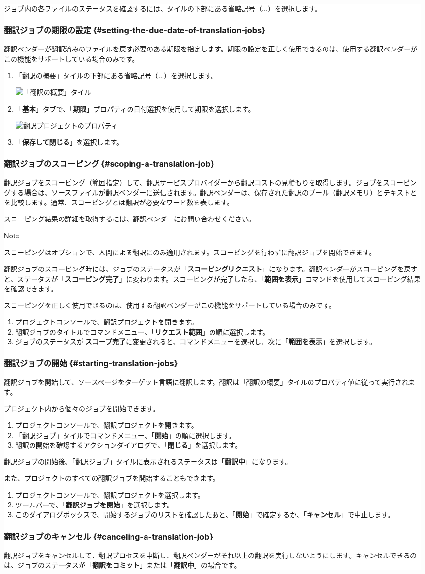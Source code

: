 ジョブ内の各ファイルのステータスを確認するには、タイルの下部にある省略記号（...）を選択します。

### 翻訳ジョブの期限の設定 {#setting-the-due-date-of-translation-jobs}

翻訳ベンダーが翻訳済みのファイルを戻す必要のある期限を指定します。期限の設定を正しく使用できるのは、使用する翻訳ベンダーがこの機能をサポートしている場合のみです。

1. 「翻訳の概要」タイルの下部にある省略記号（...）を選択します。

   ![「翻訳の概要」タイル](../assets/translation-summary-tile.png)

1. 「**基本**」タブで、「**期限**」プロパティの日付選択を使用して期限を選択します。

   ![翻訳プロジェクトのプロパティ](../assets/translation-project-properties-basic.png)

1. 「**保存して閉じる**」を選択します。

### 翻訳ジョブのスコーピング {#scoping-a-translation-job}

翻訳ジョブをスコーピング（範囲指定）して、翻訳サービスプロバイダーから翻訳コストの見積もりを取得します。ジョブをスコーピングする場合は、ソースファイルが翻訳ベンダーに送信されます。翻訳ベンダーは、保存された翻訳のプール（翻訳メモリ）とテキストとを比較します。通常、スコーピングとは翻訳が必要なワード数を表します。

スコーピング結果の詳細を取得するには、翻訳ベンダーにお問い合わせください。

>[!NOTE]
>
>スコーピングはオプションで、人間による翻訳にのみ適用されます。スコーピングを行わずに翻訳ジョブを開始できます。

翻訳ジョブのスコーピング時には、ジョブのステータスが「**スコーピングリクエスト**」になります。翻訳ベンダーがスコーピングを戻すと、ステータスが「**スコーピング完了**」に変わります。スコーピングが完了したら、「**範囲を表示**」コマンドを使用してスコーピング結果を確認できます。

スコーピングを正しく使用できるのは、使用する翻訳ベンダーがこの機能をサポートしている場合のみです。

1. プロジェクトコンソールで、翻訳プロジェクトを開きます。
1. 翻訳ジョブのタイトルでコマンドメニュー、「**リクエスト範囲**」の順に選択します。
1. ジョブのステータスが **スコープ完了**&#x200B;に変更されると、コマンドメニューを選択し、次に「**範囲を表示**」を選択します。

### 翻訳ジョブの開始 {#starting-translation-jobs}

翻訳ジョブを開始して、ソースページをターゲット言語に翻訳します。翻訳は「翻訳の概要」タイルのプロパティ値に従って実行されます。

プロジェクト内から個々のジョブを開始できます。

1. プロジェクトコンソールで、翻訳プロジェクトを開きます。
1. 「翻訳ジョブ」タイルでコマンドメニュー、「**開始**」の順に選択します。
1. 翻訳の開始を確認するアクションダイアログで、「**閉じる**」を選択します。

翻訳ジョブの開始後、「翻訳ジョブ」タイルに表示されるステータスは「**翻訳中**」になります。

また、プロジェクトのすべての翻訳ジョブを開始することもできます。

1. プロジェクトコンソールで、翻訳プロジェクトを選択します。
1. ツールバーで、「**翻訳ジョブを開始**」を選択します。
1. このダイアログボックスで、開始するジョブのリストを確認したあと、「**開始**」で確定するか、「**キャンセル**」で中止します。

### 翻訳ジョブのキャンセル {#canceling-a-translation-job}

翻訳ジョブをキャンセルして、翻訳プロセスを中断し、翻訳ベンダーがそれ以上の翻訳を実行しないようにします。キャンセルできるのは、ジョブのステータスが「**翻訳をコミット**」または「**翻訳中**」の場合です。
